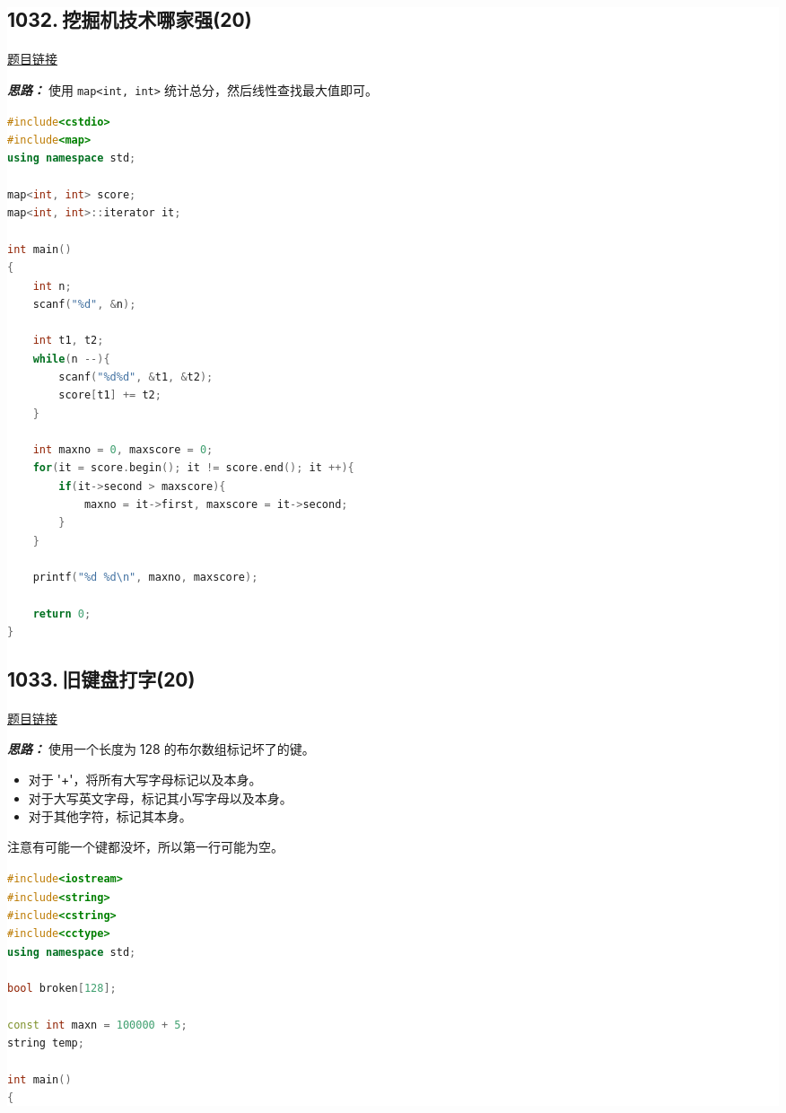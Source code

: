 ## 1032. 挖掘机技术哪家强(20)

[题目链接](https://pintia.cn/problem-sets/994805260223102976/problems/994805289432236032)

***思路：***
使用 `map<int, int>` 统计总分，然后线性查找最大值即可。

```cpp
#include<cstdio>
#include<map>
using namespace std;

map<int, int> score;
map<int, int>::iterator it;

int main()
{
	int n;
	scanf("%d", &n);
	
	int t1, t2;
	while(n --){
		scanf("%d%d", &t1, &t2);
		score[t1] += t2;
	}
	
	int maxno = 0, maxscore = 0;
	for(it = score.begin(); it != score.end(); it ++){
		if(it->second > maxscore){
			maxno = it->first, maxscore = it->second;
		}
	}

	printf("%d %d\n", maxno, maxscore);

    return 0;
}
```

## 1033. 旧键盘打字(20)

[题目链接](https://pintia.cn/problem-sets/994805260223102976/problems/994805288530460672)

***思路：***
使用一个长度为 128 的布尔数组标记坏了的键。

- 对于 '+'，将所有大写字母标记以及本身。
- 对于大写英文字母，标记其小写字母以及本身。
- 对于其他字符，标记其本身。

注意有可能一个键都没坏，所以第一行可能为空。

```cpp
#include<iostream>
#include<string>
#include<cstring>
#include<cctype>
using namespace std;

bool broken[128];

const int maxn = 100000 + 5;
string temp;

int main()
{
```